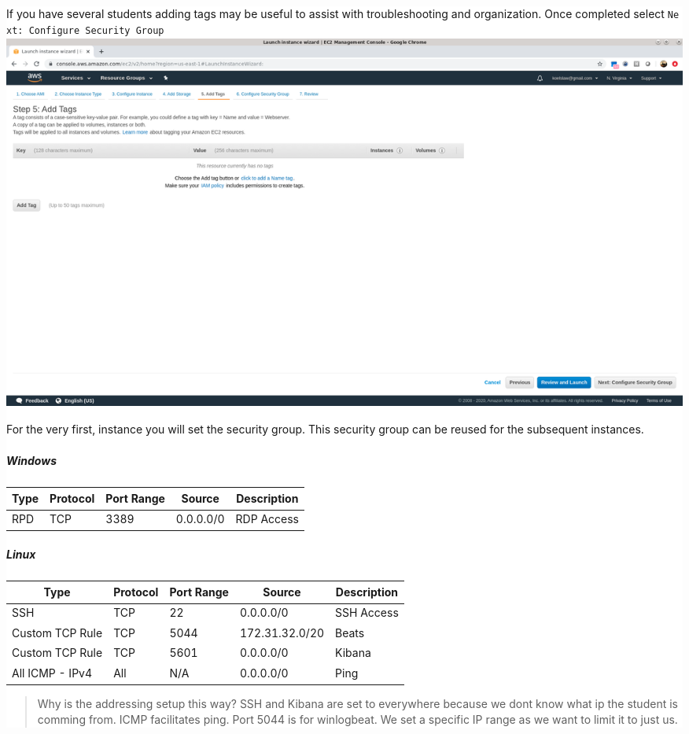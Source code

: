 If you have several students adding tags may be useful to assist with troubleshooting and organization. Once completed select `Next: Configure Security Group`
![](/img/snapshot8.png)

For the very first, instance you will set the security group. This security group can be reused for the subsequent instances.

##### Windows
| Type            | Protocol | Port Range | Source         | Description |
|-----------------|----------|------------|----------------|-------------|
| RPD             | TCP      | 3389       | 0.0.0.0/0      | RDP Access  |

##### Linux
| Type            | Protocol | Port Range | Source         | Description |
|-----------------|----------|------------|----------------|-------------|
| SSH             | TCP      | 22         | 0.0.0.0/0      | SSH Access  |
| Custom TCP Rule | TCP      | 5044       | 172.31.32.0/20 | Beats       |
| Custom TCP Rule | TCP      | 5601       | 0.0.0.0/0      | Kibana      |
| All ICMP - IPv4 | All      | N/A        | 0.0.0.0/0      | Ping        |

> Why is the addressing setup this way? SSH and Kibana are set to everywhere because we dont know what ip the student is comming from. ICMP facilitates ping. Port 5044 is for winlogbeat. We set a specific IP range as we want to limit it to just us.
